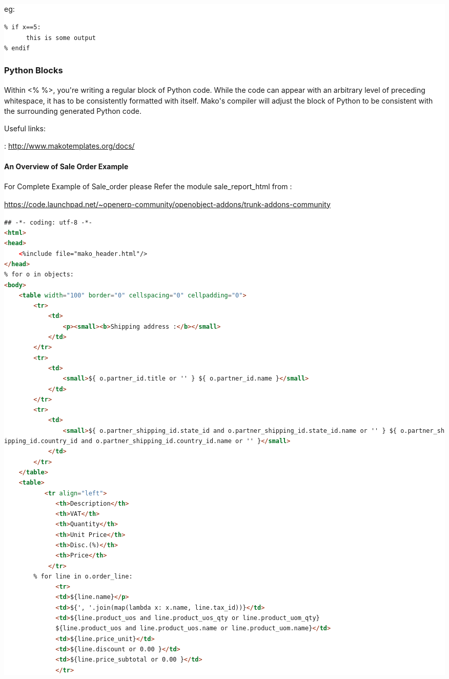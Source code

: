 eg:

    % if x==5:
          this is some output
    % endif

### Python Blocks

Within &lt;% %&gt;, you're writing a regular block of Python code. While the code can appear with an arbitrary level of preceding whitespace, it has to be consistently formatted with itself. Mako's compiler will adjust the block of Python to be consistent with the surrounding generated Python code.

Useful links:

:   <http://www.makotemplates.org/docs/>

#### An Overview of Sale Order Example

For Complete Example of Sale\_order please Refer the module sale\_report\_html from :

<https://code.launchpad.net/~openerp-community/openobject-addons/trunk-addons-community>

```html
## -*- coding: utf-8 -*-
<html>
<head>
    <%include file="mako_header.html"/>
</head>
% for o in objects:
<body>
    <table width="100" border="0" cellspacing="0" cellpadding="0">
        <tr>
            <td>
                <p><small><b>Shipping address :</b></small>
            </td>
        </tr>
        <tr>
            <td>
                <small>${ o.partner_id.title or '' } ${ o.partner_id.name }</small>
            </td>
        </tr>
        <tr>
            <td>
                <small>${ o.partner_shipping_id.state_id and o.partner_shipping_id.state_id.name or '' } ${ o.partner_shipping_id.country_id and o.partner_shipping_id.country_id.name or '' }</small>
            </td>
        </tr>
    </table>
    <table>
           <tr align="left">
              <th>Description</th>
              <th>VAT</th>
              <th>Quantity</th>
              <th>Unit Price</th>
              <th>Disc.(%)</th>
              <th>Price</th>
            </tr>
        % for line in o.order_line:
              <tr>
              <td>${line.name}</p>
              <td>${', '.join(map(lambda x: x.name, line.tax_id))}</td>
              <td>${line.product_uos and line.product_uos_qty or line.product_uom_qty}
              ${line.product_uos and line.product_uos.name or line.product_uom.name}</td>
              <td>${line.price_unit}</td>
              <td>${line.discount or 0.00 }</td>
              <td>${line.price_subtotal or 0.00 }</td>
              </tr>
```